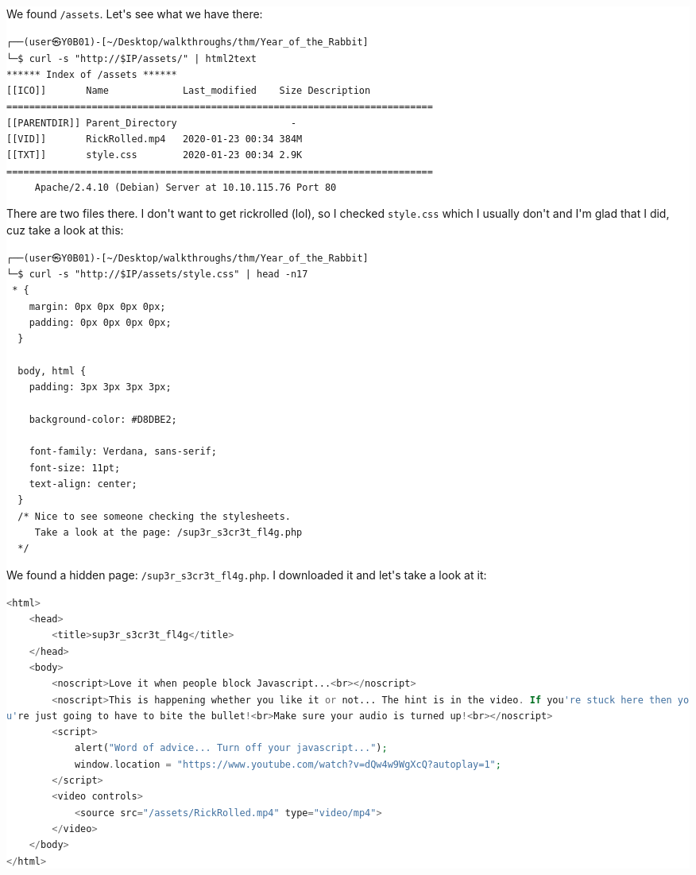 We found `/assets`. Let's see what we have there:

~~~
┌──(user㉿Y0B01)-[~/Desktop/walkthroughs/thm/Year_of_the_Rabbit]
└─$ curl -s "http://$IP/assets/" | html2text
****** Index of /assets ******
[[ICO]]       Name             Last_modified    Size Description
===========================================================================
[[PARENTDIR]] Parent_Directory                    -  
[[VID]]       RickRolled.mp4   2020-01-23 00:34 384M  
[[TXT]]       style.css        2020-01-23 00:34 2.9K  
===========================================================================
     Apache/2.4.10 (Debian) Server at 10.10.115.76 Port 80
~~~

There are two files there. I don't want to get rickrolled (lol), so I checked `style.css` which I usually don't and I'm glad that I did, cuz take a look at this:

~~~
┌──(user㉿Y0B01)-[~/Desktop/walkthroughs/thm/Year_of_the_Rabbit]
└─$ curl -s "http://$IP/assets/style.css" | head -n17
 * {
    margin: 0px 0px 0px 0px;
    padding: 0px 0px 0px 0px;
  }

  body, html {
    padding: 3px 3px 3px 3px;

    background-color: #D8DBE2;

    font-family: Verdana, sans-serif;
    font-size: 11pt;
    text-align: center;
  }
  /* Nice to see someone checking the stylesheets.
     Take a look at the page: /sup3r_s3cr3t_fl4g.php
  */
~~~

We found a hidden page: `/sup3r_s3cr3t_fl4g.php`. I downloaded it and let's take a look at it:

~~~php
<html>
	<head>
		<title>sup3r_s3cr3t_fl4g</title>
	</head>
	<body>
		<noscript>Love it when people block Javascript...<br></noscript>
		<noscript>This is happening whether you like it or not... The hint is in the video. If you're stuck here then you're just going to have to bite the bullet!<br>Make sure your audio is turned up!<br></noscript>
		<script>
			alert("Word of advice... Turn off your javascript...");
			window.location = "https://www.youtube.com/watch?v=dQw4w9WgXcQ?autoplay=1";
		</script>
		<video controls>
			<source src="/assets/RickRolled.mp4" type="video/mp4">
		</video>
	</body>
</html>
~~~
